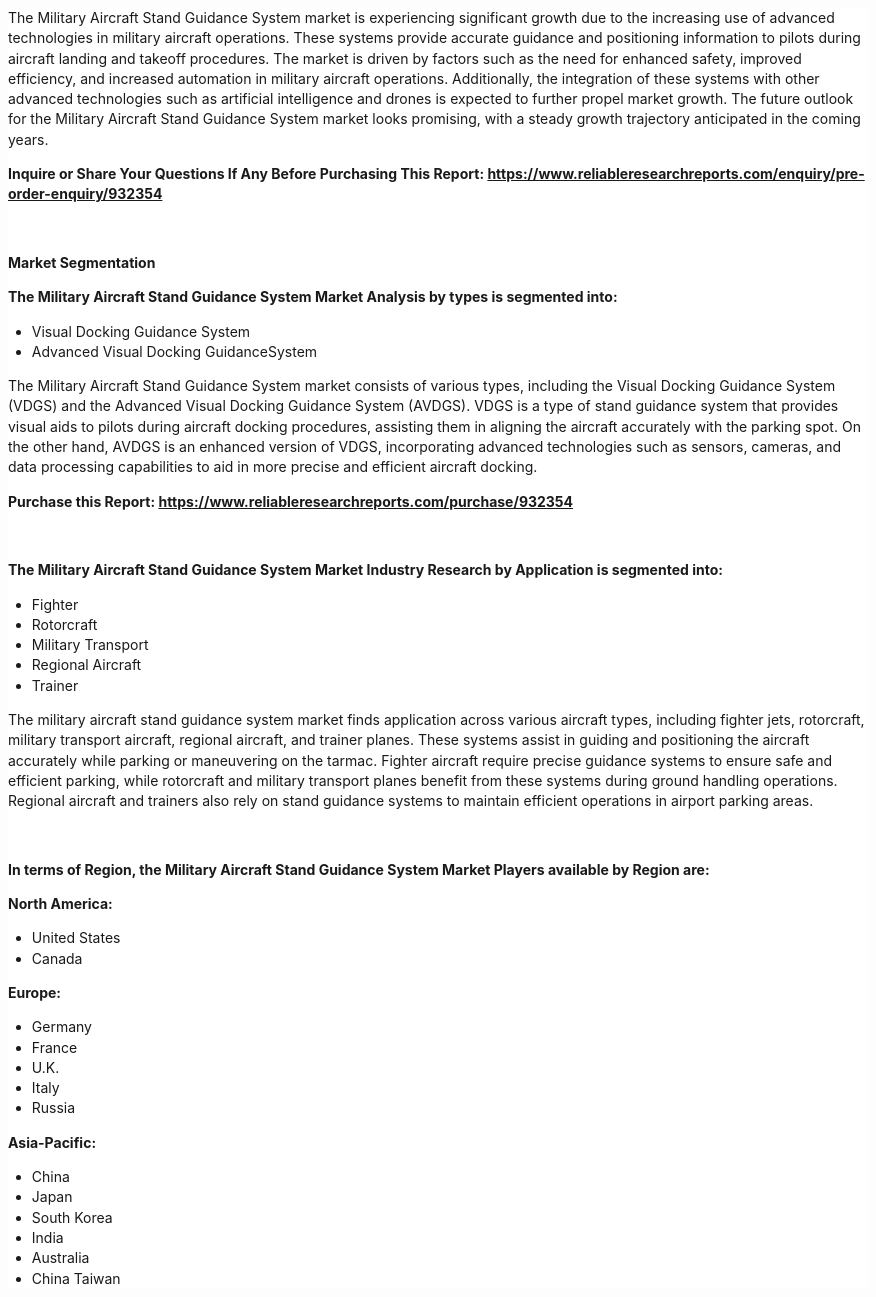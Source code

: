 <p><p>The Military Aircraft Stand Guidance System market is experiencing significant growth due to the increasing use of advanced technologies in military aircraft operations. These systems provide accurate guidance and positioning information to pilots during aircraft landing and takeoff procedures. The market is driven by factors such as the need for enhanced safety, improved efficiency, and increased automation in military aircraft operations. Additionally, the integration of these systems with other advanced technologies such as artificial intelligence and drones is expected to further propel market growth. The future outlook for the Military Aircraft Stand Guidance System market looks promising, with a steady growth trajectory anticipated in the coming years.</p></p>
<p><strong>Inquire or Share Your Questions If Any Before Purchasing This Report: <a href="https://www.reliableresearchreports.com/enquiry/pre-order-enquiry/932354">https://www.reliableresearchreports.com/enquiry/pre-order-enquiry/932354</a></strong></p>
<p>&nbsp;</p>
<p><strong>Market Segmentation</strong></p>
<p><strong>The Military Aircraft Stand Guidance System Market Analysis by types is segmented into:</strong></p>
<p><ul><li>Visual Docking Guidance System</li><li>Advanced Visual Docking GuidanceSystem</li></ul></p>
<p><p>The Military Aircraft Stand Guidance System market consists of various types, including the Visual Docking Guidance System (VDGS) and the Advanced Visual Docking Guidance System (AVDGS). VDGS is a type of stand guidance system that provides visual aids to pilots during aircraft docking procedures, assisting them in aligning the aircraft accurately with the parking spot. On the other hand, AVDGS is an enhanced version of VDGS, incorporating advanced technologies such as sensors, cameras, and data processing capabilities to aid in more precise and efficient aircraft docking.</p></p>
<p><strong>Purchase this Report:&nbsp;<a href="https://www.reliableresearchreports.com/purchase/932354">https://www.reliableresearchreports.com/purchase/932354</a></strong></p>
<p>&nbsp;</p>
<p><strong>The Military Aircraft Stand Guidance System Market Industry Research by Application is segmented into:</strong></p>
<p><ul><li>Fighter</li><li>Rotorcraft</li><li>Military Transport</li><li>Regional Aircraft</li><li>Trainer</li></ul></p>
<p><p>The military aircraft stand guidance system market finds application across various aircraft types, including fighter jets, rotorcraft, military transport aircraft, regional aircraft, and trainer planes. These systems assist in guiding and positioning the aircraft accurately while parking or maneuvering on the tarmac. Fighter aircraft require precise guidance systems to ensure safe and efficient parking, while rotorcraft and military transport planes benefit from these systems during ground handling operations. Regional aircraft and trainers also rely on stand guidance systems to maintain efficient operations in airport parking areas.</p></p>
<p>&nbsp;</p>
<p><strong>In terms of Region, the Military Aircraft Stand Guidance System Market Players available by Region are:</strong></p>
<p>
    <p> <strong> North America: </strong>
        <ul>
            <li>United States</li>
            <li>Canada</li>
        </ul>
        </p> 
    <p> <strong> Europe: </strong>
        <ul>
            <li>Germany</li>
            <li>France</li>
            <li>U.K.</li>
            <li>Italy</li>
            <li>Russia</li>
        </ul>
        </p> 
    <p> <strong> Asia-Pacific: </strong>
        <ul>
            <li>China</li>
            <li>Japan</li>
            <li>South Korea</li>
            <li>India</li>
            <li>Australia</li>
            <li>China Taiwan</li>